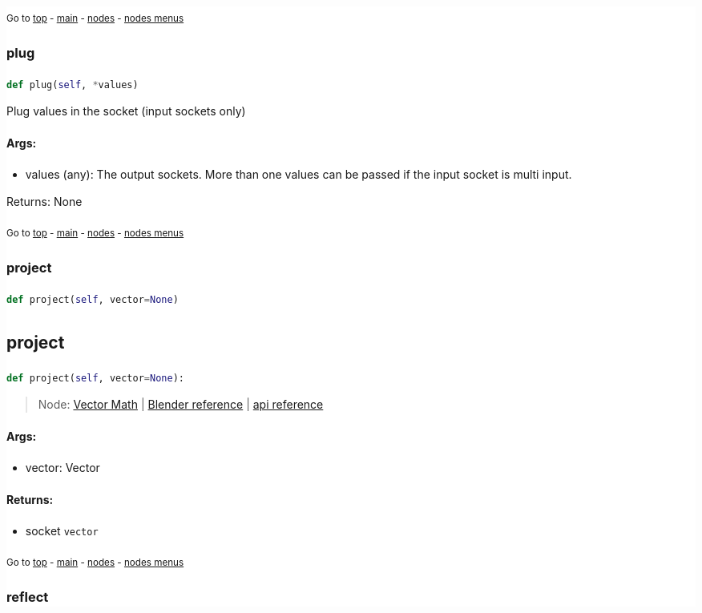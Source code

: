 




<sub>Go to [top](#class-Collection) - [main](../index.md) - [nodes](nodes.md) - [nodes menus](nodes_menus.md)</sub>

### plug

```python
def plug(self, *values)
```

 Plug values in the socket (input sockets only)

#### Args:
- values (any): The output sockets. More than one values can be passed if the input socket is multi input.
    
Returns:
    None



<sub>Go to [top](#class-Collection) - [main](../index.md) - [nodes](nodes.md) - [nodes menus](nodes_menus.md)</sub>

### project

```python
def project(self, vector=None)
```



## project

```python
def project(self, vector=None):

```
> Node: [Vector Math](ShaderNodeVectorMath.md) | [Blender reference](https://docs.blender.org/manual/en/latest/modeling/geometry_nodes/vector/vector_math.html) | [api reference](https://docs.blender.org/api/current/bpy.types.ShaderNodeVectorMath.html)

#### Args:
- vector: Vector

#### Returns:
- socket `vector`






<sub>Go to [top](#class-Collection) - [main](../index.md) - [nodes](nodes.md) - [nodes menus](nodes_menus.md)</sub>

### reflect
